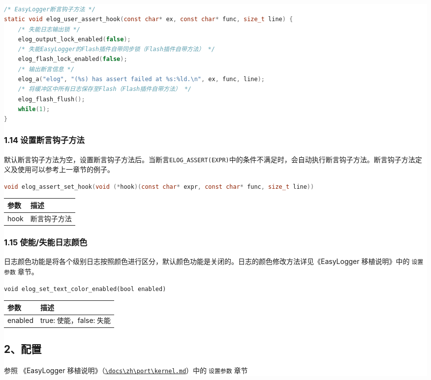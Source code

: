 ```c
/* EasyLogger断言钩子方法 */
static void elog_user_assert_hook(const char* ex, const char* func, size_t line) {
    /* 失能日志输出锁 */
    elog_output_lock_enabled(false);
    /* 失能EasyLogger的Flash插件自带同步锁（Flash插件自带方法） */
    elog_flash_lock_enabled(false);
    /* 输出断言信息 */
    elog_a("elog", "(%s) has assert failed at %s:%ld.\n", ex, func, line);
    /* 将缓冲区中所有日志保存至Flash（Flash插件自带方法） */
    elog_flash_flush();
    while(1);
}
```

### 1.14 设置断言钩子方法

默认断言钩子方法为空，设置断言钩子方法后。当断言`ELOG_ASSERT(EXPR)`中的条件不满足时，会自动执行断言钩子方法。断言钩子方法定义及使用可以参考上一章节的例子。

```c
void elog_assert_set_hook(void (*hook)(const char* expr, const char* func, size_t line))
```

|参数                                    |描述|
|:-----                                  |:----|
|hook                                    |断言钩子方法|

### 1.15 使能/失能日志颜色

日志颜色功能是将各个级别日志按照颜色进行区分，默认颜色功能是关闭的。日志的颜色修改方法详见《EasyLogger 移植说明》中的 `设置参数` 章节。

```
void elog_set_text_color_enabled(bool enabled)
```

|参数                                    |描述|
|:-----                                  |:----|
|enabled                                 |true: 使能，false: 失能|

## 2、配置

参照 《EasyLogger 移植说明》（[`\docs\zh\port\kernel.md`](https://github.com/armink/EasyLogger/blob/master/docs/zh/port/kernel.md)）中的 `设置参数` 章节
